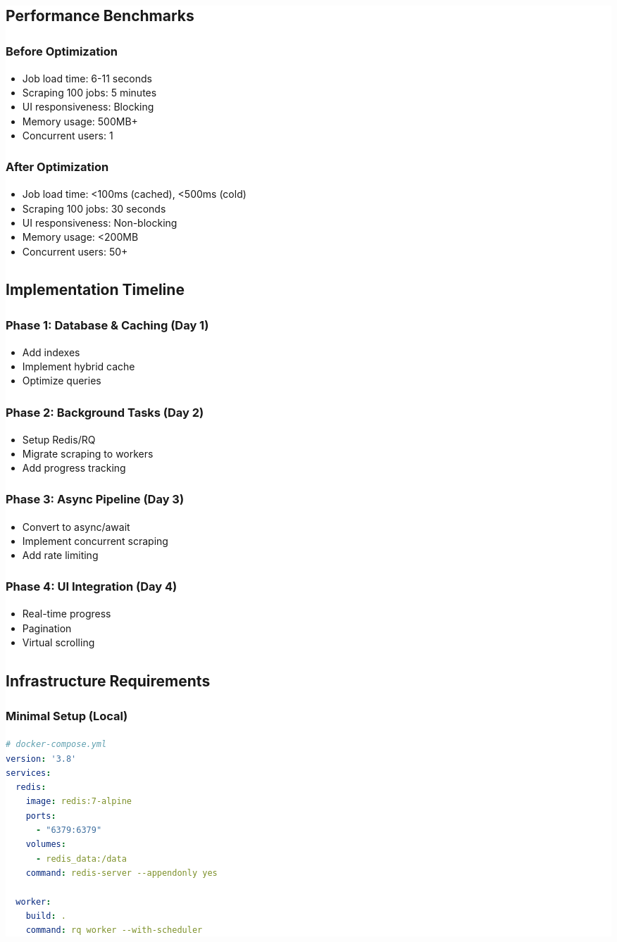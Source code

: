 ## Performance Benchmarks

### Before Optimization

- Job load time: 6-11 seconds
- Scraping 100 jobs: 5 minutes
- UI responsiveness: Blocking
- Memory usage: 500MB+
- Concurrent users: 1

### After Optimization

- Job load time: <100ms (cached), <500ms (cold)
- Scraping 100 jobs: 30 seconds
- UI responsiveness: Non-blocking
- Memory usage: <200MB
- Concurrent users: 50+

## Implementation Timeline

### Phase 1: Database & Caching (Day 1)

- Add indexes
- Implement hybrid cache
- Optimize queries

### Phase 2: Background Tasks (Day 2)

- Setup Redis/RQ
- Migrate scraping to workers
- Add progress tracking

### Phase 3: Async Pipeline (Day 3)

- Convert to async/await
- Implement concurrent scraping
- Add rate limiting

### Phase 4: UI Integration (Day 4)

- Real-time progress
- Pagination
- Virtual scrolling

## Infrastructure Requirements

### Minimal Setup (Local)

```yaml
# docker-compose.yml
version: '3.8'
services:
  redis:
    image: redis:7-alpine
    ports:
      - "6379:6379"
    volumes:
      - redis_data:/data
    command: redis-server --appendonly yes
    
  worker:
    build: .
    command: rq worker --with-scheduler
```